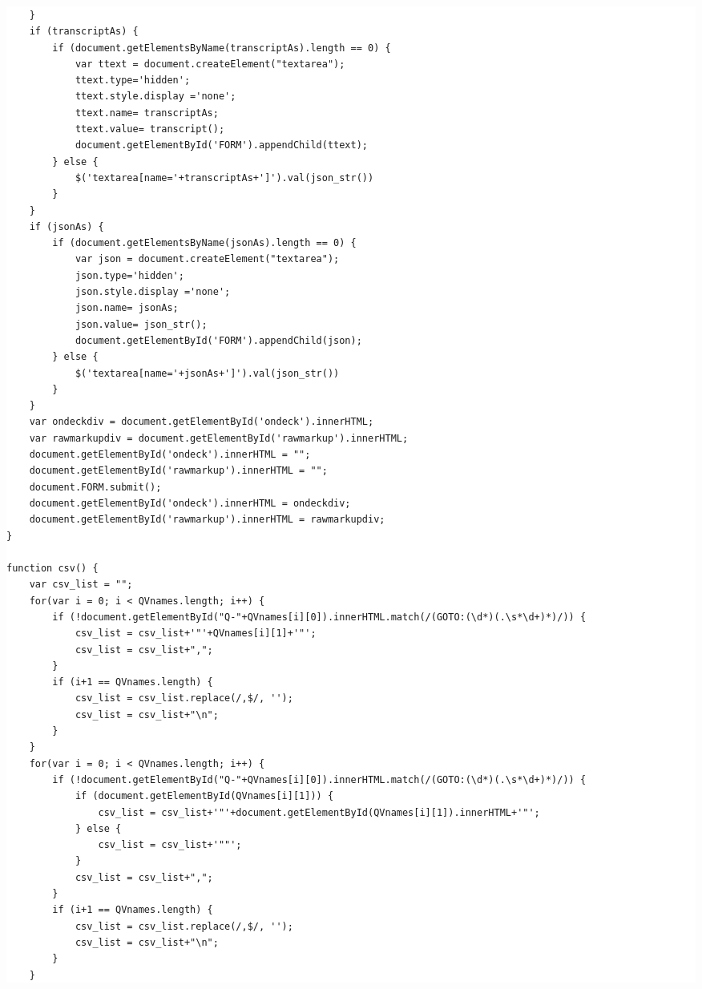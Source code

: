 		}
		if (transcriptAs) {
			if (document.getElementsByName(transcriptAs).length == 0) { 
				var ttext = document.createElement("textarea");
				ttext.type='hidden';
				ttext.style.display ='none';
				ttext.name= transcriptAs;
				ttext.value= transcript();
				document.getElementById('FORM').appendChild(ttext);
			} else {
				$('textarea[name='+transcriptAs+']').val(json_str())
			}
		}
		if (jsonAs) {
			if (document.getElementsByName(jsonAs).length == 0) { 
				var json = document.createElement("textarea");
				json.type='hidden';
				json.style.display ='none';
				json.name= jsonAs;			
				json.value= json_str();
				document.getElementById('FORM').appendChild(json);
			} else {
				$('textarea[name='+jsonAs+']').val(json_str())
			}
		}
		var ondeckdiv = document.getElementById('ondeck').innerHTML;
		var rawmarkupdiv = document.getElementById('rawmarkup').innerHTML;
		document.getElementById('ondeck').innerHTML = "";
		document.getElementById('rawmarkup').innerHTML = "";
		document.FORM.submit();
		document.getElementById('ondeck').innerHTML = ondeckdiv;
		document.getElementById('rawmarkup').innerHTML = rawmarkupdiv;
	}
	
	function csv() {
		var csv_list = "";
		for(var i = 0; i < QVnames.length; i++) {
			if (!document.getElementById("Q-"+QVnames[i][0]).innerHTML.match(/(GOTO:(\d*)(.\s*\d+)*)/)) {
				csv_list = csv_list+'"'+QVnames[i][1]+'"';
				csv_list = csv_list+",";
			} 
			if (i+1 == QVnames.length) {
				csv_list = csv_list.replace(/,$/, '');
				csv_list = csv_list+"\n";
			}
		}
		for(var i = 0; i < QVnames.length; i++) {
			if (!document.getElementById("Q-"+QVnames[i][0]).innerHTML.match(/(GOTO:(\d*)(.\s*\d+)*)/)) {
				if (document.getElementById(QVnames[i][1])) {
					csv_list = csv_list+'"'+document.getElementById(QVnames[i][1]).innerHTML+'"';
				} else {
					csv_list = csv_list+'""';
				}
				csv_list = csv_list+",";
			} 			
			if (i+1 == QVnames.length) {
				csv_list = csv_list.replace(/,$/, '');
				csv_list = csv_list+"\n";
			}
		}
